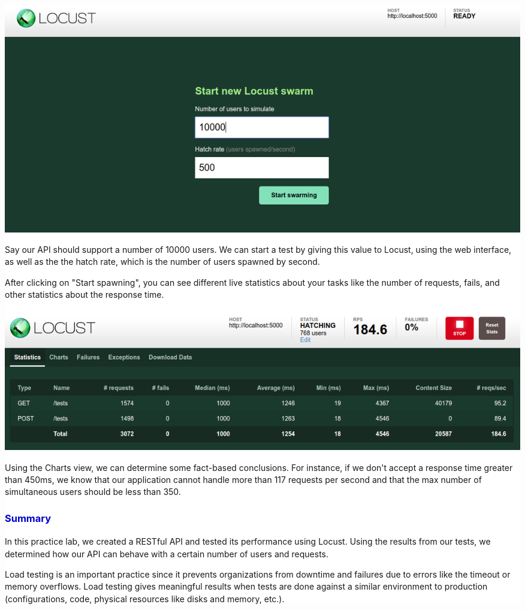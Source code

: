 ![Locust Home Page](..\assets\locusttest/locust_home.png "Locust Home Page")

Say our API should support a number of 10000 users. We can start a test by giving this value to Locust, using the web interface, as well as the the hatch rate, which is the number of users spawned by second.

After clicking on "Start spawning", you can see different live statistics about your tasks like the number of requests, fails, and other statistics about the response time.

![Locust Statistics](<..\assets\locusttest/locust_stats.png>)

Using the Charts view, we can determine some fact-based conclusions. For instance, if we don't accept a response time greater than 450ms, we know that our application cannot handle more than 117 requests per second and that the max number of simultaneous users should be less than 350.


<h3><span style="color: #0000CD;"> Summary</span></h3> 

In this practice lab, we created a RESTful API and tested its performance using Locust. Using the results from our tests, we determined how our API can behave with a certain number of users and requests.

Load testing is an important practice since it prevents organizations from downtime and failures due to errors like the timeout or memory overflows. Load testing gives meaningful results when tests are done against a similar environment to production (configurations, code, physical resources like disks and memory, etc.).
